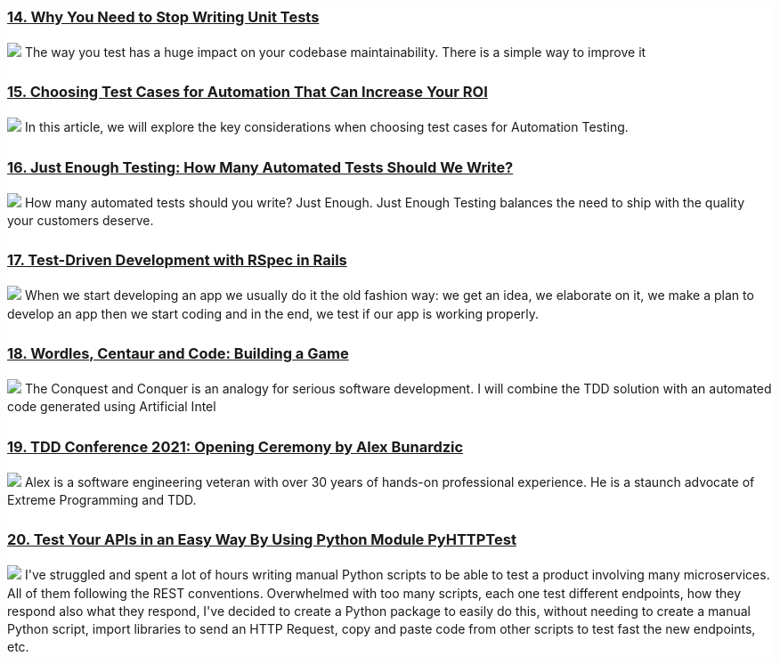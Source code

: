 ### [14. Why You Need to Stop Writing Unit Tests](https://hackernoon.com/why-you-need-to-stop-writing-unit-tests)
![](https://cdn.hackernoon.com/images/Y1kei5adbKSsTvy0dQrLrqfKAGm2-1693gkb.jpeg)
The way you test has a huge impact on your codebase maintainability. There is  a simple way to improve it

### [15. Choosing Test Cases for Automation That Can Increase Your ROI](https://hackernoon.com/choosing-test-cases-for-automation-that-can-increase-your-roi)
![](https://cdn.hackernoon.com/images/MUo6MihNAVUIcUvRBbcToKZ7MKh1-4y93qfb.jpeg)
In this article, we will explore the key considerations when choosing test cases for Automation Testing.

### [16. Just Enough Testing: How Many Automated Tests Should We Write?](https://hackernoon.com/just-enough-testing-how-many-automated-tests-should-we-write)
![](https://cdn.hackernoon.com/images/FDSLAUqwdlOzoGiZjrvaUOs8iqH2-ak03qjg.jpeg)
How many automated tests should you write? Just Enough. Just Enough Testing balances the need to ship with the quality your customers deserve.

### [17. Test-Driven Development with RSpec in Rails](https://hackernoon.com/test-driven-development-with-rspec-in-rails-gsr3zrs)
![](https://cdn.hackernoon.com/images/wjcf3zos.jpg)
When we start developing an app we usually do it the old fashion way: we get an idea, we elaborate on it, we make a plan to develop an app then we start coding and in the end, we test if our app is working properly.

### [18. Wordles, Centaur and Code: Building a Game](https://hackernoon.com/wordles-centaur-and-code-building-a-game)
![](https://cdn.hackernoon.com/images/RIiBoPtpMiRsMKX3dnzl5gb1Urj1-389294n.jpeg)
The Conquest and Conquer is an analogy for serious software development. I will combine the TDD solution with an automated code generated using Artificial Intel

### [19. TDD Conference 2021: Opening Ceremony by Alex Bunardzic](https://hackernoon.com/tdd-conference-2021-opening-ceremony-by-alex-bunardzic)
![](https://cdn.hackernoon.com/images/RIiBoPtpMiRsMKX3dnzl5gb1Urj1-jc2i35a3.jpeg)
Alex is a software engineering veteran with over 30 years of hands-on professional experience. He is a staunch advocate of Extreme Programming and TDD.

### [20. Test Your APIs in an Easy Way By Using Python Module PyHTTPTest](https://hackernoon.com/test-your-web-server-in-elegant-way-c14u32s1)
![](https://cdn.hackernoon.com/drafts/1g3pd329o.png)
I've struggled and spent a lot of hours writing manual Python scripts to be able to test a product involving many microservices. All of them following the REST conventions. Overwhelmed with too many scripts, each one test different endpoints, how they respond also what they respond, I've decided to create a Python package to easily do this, without needing to create a manual Python script, import libraries to send an HTTP Request, copy and paste code from other scripts to test fast the new endpoints, etc.
